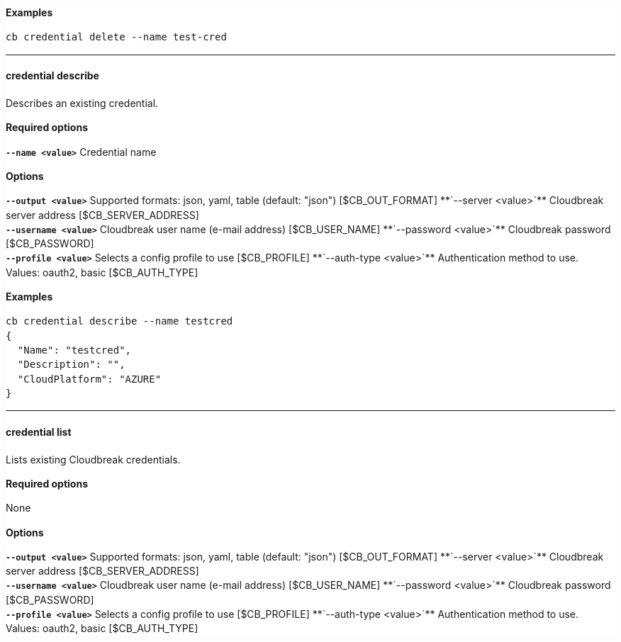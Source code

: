 **Examples**

<pre>cb credential delete --name test-cred</pre>







__________________________________

#### credential describe

Describes an existing credential.

**Required options**

**`--name <value>`**  Credential name 

**Options**
  
**`--output <value>`**  Supported formats: json, yaml, table (default: "json") [$CB_OUT_FORMAT]    
**`--server <value>`**  Cloudbreak server address [$CB_SERVER_ADDRESS]  
**`--username <value>`**  Cloudbreak user name (e-mail address) [$CB_USER_NAME]  
**`--password <value>`**  Cloudbreak password [$CB_PASSWORD]    
**`--profile <value>`** Selects a config profile to use [$CB_PROFILE]  
**`--auth-type <value>`**  Authentication method to use. Values: oauth2, basic [$CB_AUTH_TYPE]  

**Examples**

<pre>cb credential describe --name testcred
{
  "Name": "testcred",
  "Description": "",
  "CloudPlatform": "AZURE"
}</pre>











__________________________________

#### credential list

Lists existing Cloudbreak credentials.

**Required options**

None

**Options**

**`--output <value>`**  Supported formats: json, yaml, table (default: "json") [$CB_OUT_FORMAT]  
**`--server <value>`**  Cloudbreak server address [$CB_SERVER_ADDRESS]  
**`--username <value>`**  Cloudbreak user name (e-mail address) [$CB_USER_NAME]  
**`--password <value>`**  Cloudbreak password [$CB_PASSWORD]    
**`--profile <value>`** Selects a config profile to use [$CB_PROFILE]  
**`--auth-type <value>`**  Authentication method to use. Values: oauth2, basic [$CB_AUTH_TYPE]  


[comment]: <> (This also has "--output option", which I believe should not be there.)